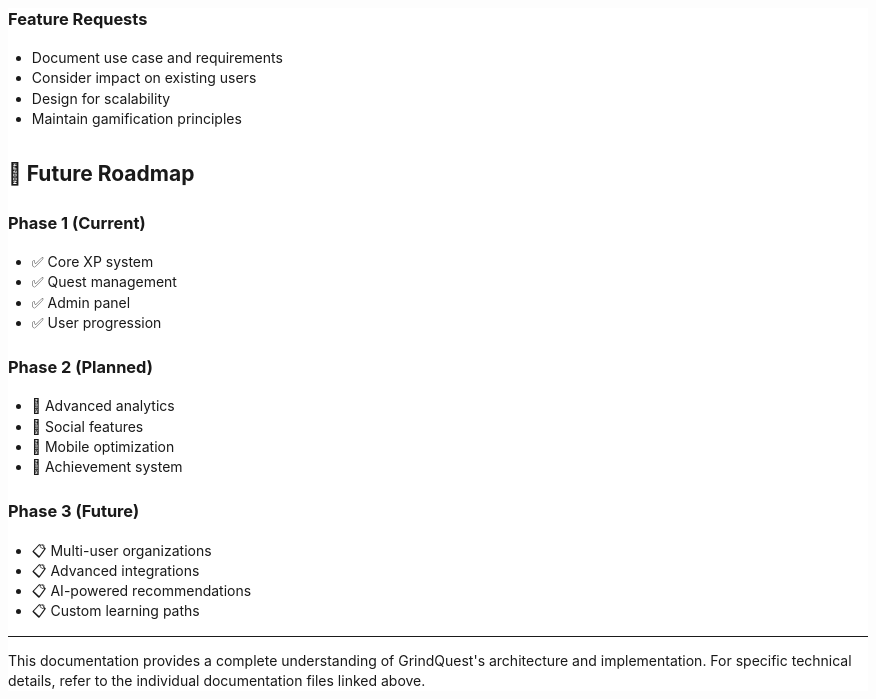 ### **Feature Requests**
- Document use case and requirements
- Consider impact on existing users
- Design for scalability
- Maintain gamification principles

## 🎯 Future Roadmap

### **Phase 1** (Current)
- ✅ Core XP system
- ✅ Quest management
- ✅ Admin panel
- ✅ User progression

### **Phase 2** (Planned)
- 🔄 Advanced analytics
- 🔄 Social features
- 🔄 Mobile optimization
- 🔄 Achievement system

### **Phase 3** (Future)
- 📋 Multi-user organizations
- 📋 Advanced integrations
- 📋 AI-powered recommendations
- 📋 Custom learning paths

---

This documentation provides a complete understanding of GrindQuest's architecture and implementation. For specific technical details, refer to the individual documentation files linked above. 